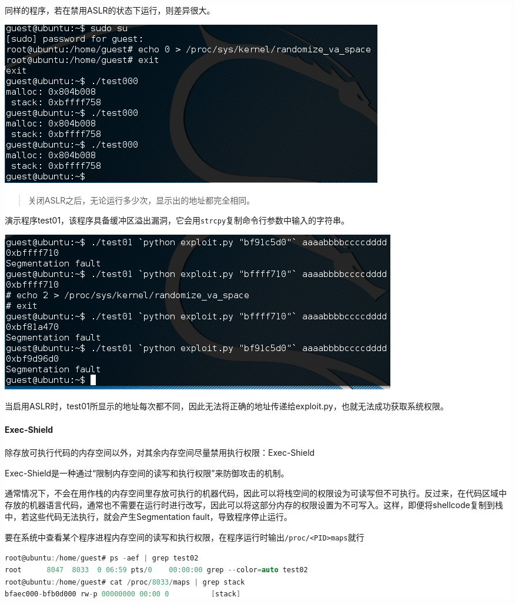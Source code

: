 同样的程序，若在禁用ASLR的状态下运行，则差异很大。

![Alt text](/img/interestingBin/1489156557490.png)

> 关闭ASLR之后，无论运行多少次，显示出的地址都完全相同。

演示程序test01，该程序具备缓冲区溢出漏洞，它会用`strcpy`复制命令行参数中输入的字符串。

![Alt text](/img/interestingBin/1489157112086.png)

当启用ASLR时，test01所显示的地址每次都不同，因此无法将正确的地址传递给exploit.py，也就无法成功获取系统权限。

#### Exec-Shield

除存放可执行代码的内存空间以外，对其余内存空间尽量禁用执行权限：Exec-Shield

Exec-Shield是一种通过“限制内存空间的读写和执行权限”来防御攻击的机制。

通常情况下，不会在用作栈的内存空间里存放可执行的机器代码，因此可以将栈空间的权限设为可读写但不可执行。反过来，在代码区域中存放的机器语言代码，通常也不需要在运行时进行改写，因此可以将这部分内存的权限设置为不可写入。这样，即便将shellcode复制到栈中，若这些代码无法执行，就会产生Segmentation fault，导致程序停止运行。

要在系统中查看某个程序进程内存空间的读写和执行权限，在程序运行时输出`/proc/<PID>maps`就行

```c
root@ubuntu:/home/guest# ps -aef | grep test02
root      8047  8033  0 06:59 pts/0    00:00:00 grep --color=auto test02
root@ubuntu:/home/guest# cat /proc/8033/maps | grep stack
bfaec000-bfb0d000 rw-p 00000000 00:00 0          [stack]
```
